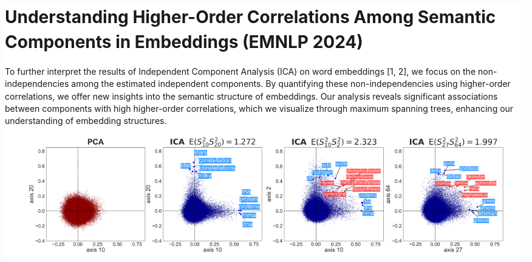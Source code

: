 # Understanding Higher-Order Correlations Among Semantic Components in Embeddings (EMNLP 2024)

To further interpret the results of Independent Component Analysis (ICA) on word embeddings [1, 2], we focus on the non-independencies among the estimated independent components. By quantifying these non-independencies using higher-order correlations, we offer new insights into the semantic structure of embeddings. Our analysis reveals significant associations between components with high higher-order correlations, which we visualize through maximum spanning trees, enhancing our understanding of embedding structures.

<p align="center">
  <img src="figures/fig2_scatter-pca-ica.png" alt="PCA vs ICA Scatter" width="45%">
  <img src="figures/fig4_scatter-high-hoc2.png" alt="Higher-Order Correlations" width="45.6%">
</p>
